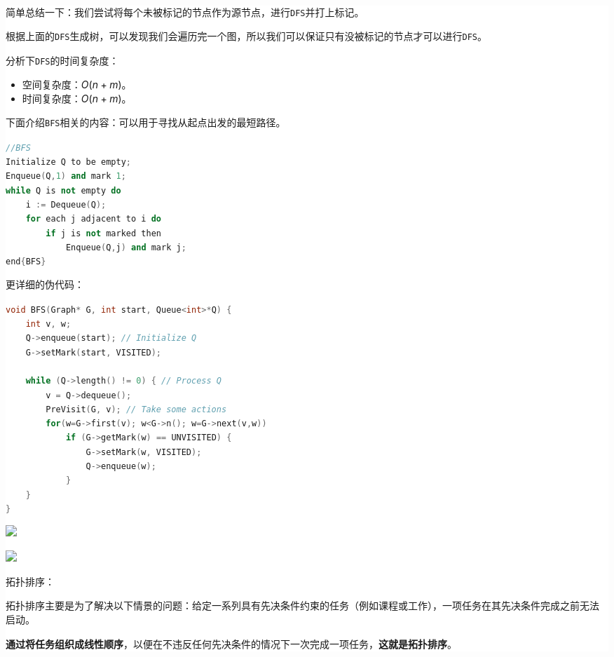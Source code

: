 简单总结一下：我们尝试将每个未被标记的节点作为源节点，进行`DFS`并打上标记。

根据上面的`DFS`生成树，可以发现我们会遍历完一个图，所以我们可以保证只有没被标记的节点才可以进行`DFS`。



分析下`DFS`的时间复杂度：

- 空间复杂度：$O(n+m)$。
- 时间复杂度：$O(n+m)$。



下面介绍`BFS`相关的内容：可以用于寻找从起点出发的最短路径。

```cpp
//BFS
Initialize Q to be empty;
Enqueue(Q,1) and mark 1;
while Q is not empty do
    i := Dequeue(Q);
    for each j adjacent to i do
        if j is not marked then
        	Enqueue(Q,j) and mark j;
end{BFS}
```

更详细的伪代码：

```cpp
void BFS(Graph* G, int start, Queue<int>*Q) {
    int v, w;
    Q->enqueue(start); // Initialize Q
    G->setMark(start, VISITED);
    
    while (Q->length() != 0) { // Process Q
        v = Q->dequeue();
        PreVisit(G, v); // Take some actions
        for(w=G->first(v); w<G->n(); w=G->next(v,w))
            if (G->getMark(w) == UNVISITED) {
                G->setMark(w, VISITED);
                Q->enqueue(w);
        	}
    }
}
```

![](https://cdn.jsdelivr.net/gh/BomLook/blog-pic@main/img/202411101552982.webp)

![](https://cdn.jsdelivr.net/gh/BomLook/blog-pic@main/img/202411101552434.webp)



拓扑排序：

拓扑排序主要是为了解决以下情景的问题：给定一系列具有先决条件约束的任务（例如课程或工作），一项任务在其先决条件完成之前无法启动。

**通过将任务组织成线性顺序**，以便在不违反任何先决条件的情况下一次完成一项任务，**这就是拓扑排序**。
